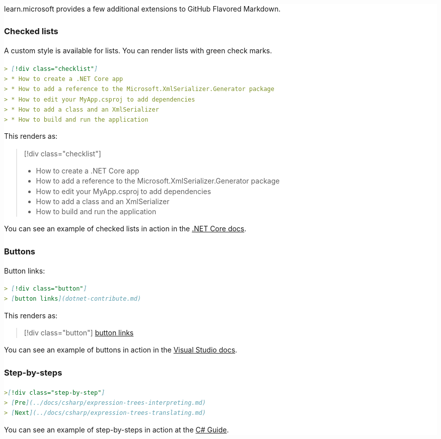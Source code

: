 learn.microsoft provides a few additional extensions to GitHub Flavored Markdown.

### Checked lists

A custom style is available for lists. You can render lists with green check marks.

```markdown
> [!div class="checklist"]
> * How to create a .NET Core app
> * How to add a reference to the Microsoft.XmlSerializer.Generator package
> * How to edit your MyApp.csproj to add dependencies
> * How to add a class and an XmlSerializer
> * How to build and run the application
```

This renders as:

> [!div class="checklist"]
> * How to create a .NET Core app
> * How to add a reference to the Microsoft.XmlSerializer.Generator package
> * How to edit your MyApp.csproj to add dependencies
> * How to add a class and an XmlSerializer
> * How to build and run the application

You can see an example of checked lists in action in the [.NET Core docs](/dotnet/core/additional-tools/xml-serializer-generator).

### Buttons

Button links:

```markdown
> [!div class="button"]
> [button links](dotnet-contribute.md)
```

This renders as:

> [!div class="button"]
> [button links](dotnet-contribute.md)

You can see an example of buttons in action in the [Visual Studio docs](/visualstudio/install/install-visual-studio#step-2---download-visual-studio).

### Step-by-steps

```markdown
>[!div class="step-by-step"]
> [Pre](../docs/csharp/expression-trees-interpreting.md)
> [Next](../docs/csharp/expression-trees-translating.md)
```

You can see an example of step-by-steps in action at the [C# Guide](/dotnet/csharp/tour-of-csharp/program-structure).

